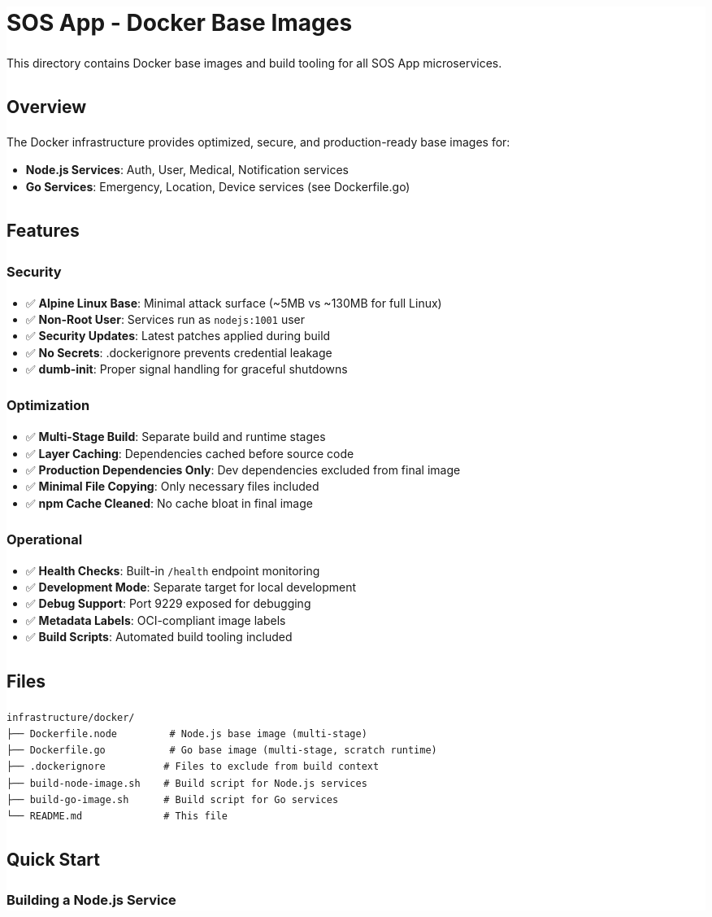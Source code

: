 # SOS App - Docker Base Images

This directory contains Docker base images and build tooling for all SOS App microservices.

## Overview

The Docker infrastructure provides optimized, secure, and production-ready base images for:
- **Node.js Services**: Auth, User, Medical, Notification services
- **Go Services**: Emergency, Location, Device services (see Dockerfile.go)

## Features

### Security
- ✅ **Alpine Linux Base**: Minimal attack surface (~5MB vs ~130MB for full Linux)
- ✅ **Non-Root User**: Services run as `nodejs:1001` user
- ✅ **Security Updates**: Latest patches applied during build
- ✅ **No Secrets**: .dockerignore prevents credential leakage
- ✅ **dumb-init**: Proper signal handling for graceful shutdowns

### Optimization
- ✅ **Multi-Stage Build**: Separate build and runtime stages
- ✅ **Layer Caching**: Dependencies cached before source code
- ✅ **Production Dependencies Only**: Dev dependencies excluded from final image
- ✅ **Minimal File Copying**: Only necessary files included
- ✅ **npm Cache Cleaned**: No cache bloat in final image

### Operational
- ✅ **Health Checks**: Built-in `/health` endpoint monitoring
- ✅ **Development Mode**: Separate target for local development
- ✅ **Debug Support**: Port 9229 exposed for debugging
- ✅ **Metadata Labels**: OCI-compliant image labels
- ✅ **Build Scripts**: Automated build tooling included

## Files

```
infrastructure/docker/
├── Dockerfile.node         # Node.js base image (multi-stage)
├── Dockerfile.go           # Go base image (multi-stage, scratch runtime)
├── .dockerignore          # Files to exclude from build context
├── build-node-image.sh    # Build script for Node.js services
├── build-go-image.sh      # Build script for Go services
└── README.md              # This file
```

## Quick Start

### Building a Node.js Service
